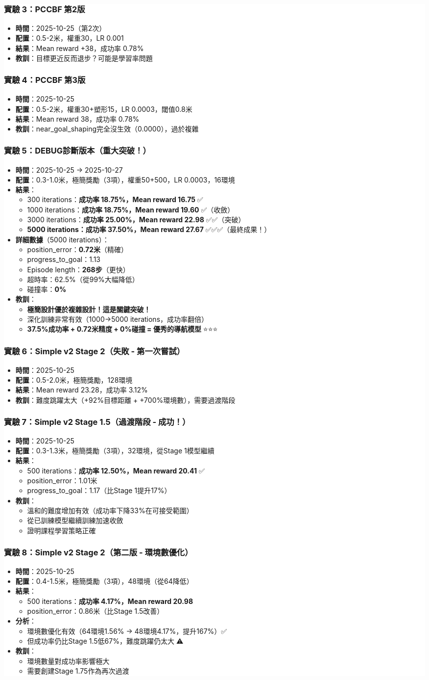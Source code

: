 ### 實驗 3：PCCBF 第2版
- **時間**：2025-10-25（第2次）
- **配置**：0.5-2米，權重30，LR 0.001
- **結果**：Mean reward +38，成功率 0.78%
- **教訓**：目標更近反而退步？可能是學習率問題

### 實驗 4：PCCBF 第3版
- **時間**：2025-10-25
- **配置**：0.5-2米，權重30+塑形15，LR 0.0003，閾值0.8米
- **結果**：Mean reward 38，成功率 0.78%
- **教訓**：near_goal_shaping完全沒生效（0.0000），過於複雜

### 實驗 5：DEBUG診斷版本（重大突破！）
- **時間**：2025-10-25 → 2025-10-27
- **配置**：0.3-1.0米，極簡獎勵（3項），權重50+500，LR 0.0003，16環境
- **結果**：
  - 300 iterations：**成功率 18.75%，Mean reward 16.75** ✅
  - 1000 iterations：**成功率 18.75%，Mean reward 19.60** ✅（收斂）
  - 3000 iterations：**成功率 25.00%，Mean reward 22.98** ✅✅（突破）
  - **5000 iterations：成功率 37.50%，Mean reward 27.67** ✅✅✅（最終成果！）
- **詳細數據**（5000 iterations）：
  - position_error：**0.72米**（精確）
  - progress_to_goal：1.13
  - Episode length：**268步**（更快）
  - 超時率：62.5%（從99%大幅降低）
  - 碰撞率：**0%**
- **教訓**：
  - **極簡設計優於複雜設計！這是關鍵突破！**
  - 深化訓練非常有效（1000→5000 iterations，成功率翻倍）
  - **37.5%成功率 + 0.72米精度 + 0%碰撞 = 優秀的導航模型** ⭐⭐⭐

### 實驗 6：Simple v2 Stage 2（失敗 - 第一次嘗試）
- **時間**：2025-10-25
- **配置**：0.5-2.0米，極簡獎勵，128環境
- **結果**：Mean reward 23.28，成功率 3.12%
- **教訓**：難度跳躍太大（+92%目標距離 + +700%環境數），需要過渡階段

### 實驗 7：Simple v2 Stage 1.5（過渡階段 - 成功！）
- **時間**：2025-10-25
- **配置**：0.3-1.3米，極簡獎勵（3項），32環境，從Stage 1模型繼續
- **結果**：
  - 500 iterations：**成功率 12.50%，Mean reward 20.41** ✅
  - position_error：1.01米
  - progress_to_goal：1.17（比Stage 1提升17%）
- **教訓**：
  - 溫和的難度增加有效（成功率下降33%在可接受範圍）
  - 從已訓練模型繼續訓練加速收斂
  - 證明課程學習策略正確

### 實驗 8：Simple v2 Stage 2（第二版 - 環境數優化）
- **時間**：2025-10-25
- **配置**：0.4-1.5米，極簡獎勵（3項），48環境（從64降低）
- **結果**：
  - 500 iterations：**成功率 4.17%，Mean reward 20.98**
  - position_error：0.86米（比Stage 1.5改善）
- **分析**：
  - 環境數優化有效（64環境1.56% → 48環境4.17%，提升167%）✅
  - 但成功率仍比Stage 1.5低67%，難度跳躍仍太大 ⚠️
- **教訓**：
  - 環境數量對成功率影響極大
  - 需要創建Stage 1.75作為再次過渡
